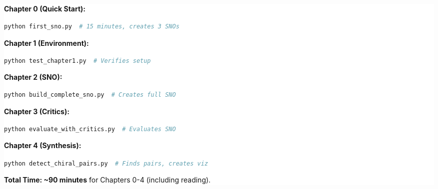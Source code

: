 **Chapter 0 (Quick Start):**
```bash
python first_sno.py  # 15 minutes, creates 3 SNOs
```

**Chapter 1 (Environment):**
```bash
python test_chapter1.py  # Verifies setup
```

**Chapter 2 (SNO):**
```bash
python build_complete_sno.py  # Creates full SNO
```

**Chapter 3 (Critics):**
```bash
python evaluate_with_critics.py  # Evaluates SNO
```

**Chapter 4 (Synthesis):**
```bash
python detect_chiral_pairs.py  # Finds pairs, creates viz
```

**Total Time: ~90 minutes** for Chapters 0-4 (including reading).
